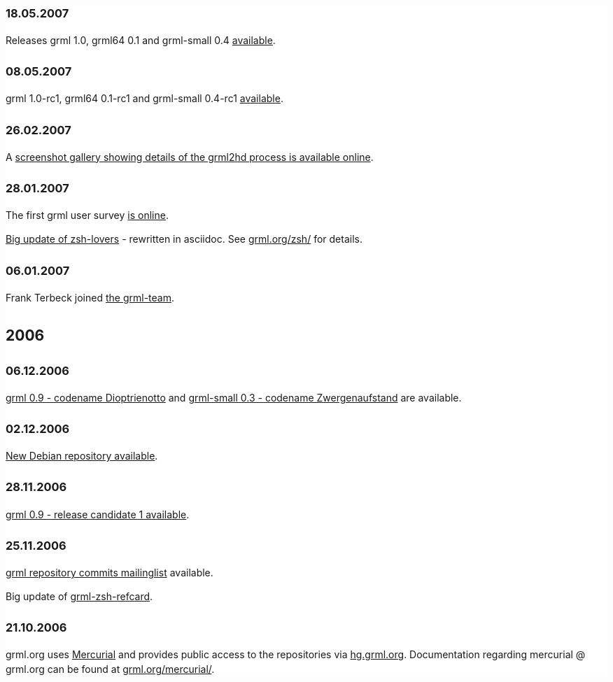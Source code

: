 <h3>18.05.2007</h3>

<p>Releases grml 1.0, grml64 0.1 and grml-small 0.4 <a
href="/2007/05/19/#release_1.0">available</a>.</p>

<h3>08.05.2007</h3>

<p>grml 1.0-rc1, grml64 0.1-rc1 and grml-small 0.4-rc1 <a
href="/2007/05/08/#release_1.0-rc1">available</a>.</p>

<h3>26.02.2007</h3>

<p>A <a href="http://grml.org/grml2hd/gallery/">screenshot
gallery showing details of the grml2hd process is available
online</a>.</p>

<h3>28.01.2007</h3>

<p>The first grml user survey <a
href="/user-survey/grml.txt">is online</a>.</p>

<p><a
href="http://grml.supersized.org/archives/229-update-of-zsh-lovers-in-asciidoc-format.html">Big
update of zsh-lovers</a> - rewritten in asciidoc. See <a
href="/zsh/#zshlovers">grml.org/zsh/</a> for details.</p>

<h3>06.01.2007</h3>

<p>Frank Terbeck joined <a href="/team/">the grml-team</a>.</p>

<h2>2006</h2>

<h3>06.12.2006</h3>

<p><a href="http://grml.org/files/README-0.9.html">grml 0.9 -
codename Dioptrienotto</a> and <a
href="http://grml.org/files/README-0.3-small.html">grml-small
0.3 - codename Zwergenaufstand</a> are available.</p>

<h3>02.12.2006</h3>

<p><a
href="http://lists.mur.at/pipermail/grml/2006-December/001159.html">New
Debian repository available</a>.</p>

<h3>28.11.2006</h3>

<p><a
href="http://grml.supersized.org/archives/215-grml-0.9-release-candidate-1-available.html">grml
0.9 - release candidate 1 available</a>.</p>

<h3>25.11.2006</h3>

<p><a href="http://ml.grml.org/list/hg-commits.en.html">grml
repository commits mailinglist</a> available.</p>

<p>Big update of <a href="/zsh/#grmlzshrefcard">grml-zsh-refcard</a>.</p>

<h3><a name="mercurial"></a>21.10.2006</h3>

<p>grml.org uses <a
href="http://www.selenic.com/mercurial/wiki/index.cgi">Mercurial</a>
and provides public access to the repositories via <a
href="http://hg.grml.org/">hg.grml.org</a>. Documentation
regarding mercurial @ grml.org can be found at <a
href="/mercurial/">grml.org/mercurial/</a>.</p>
